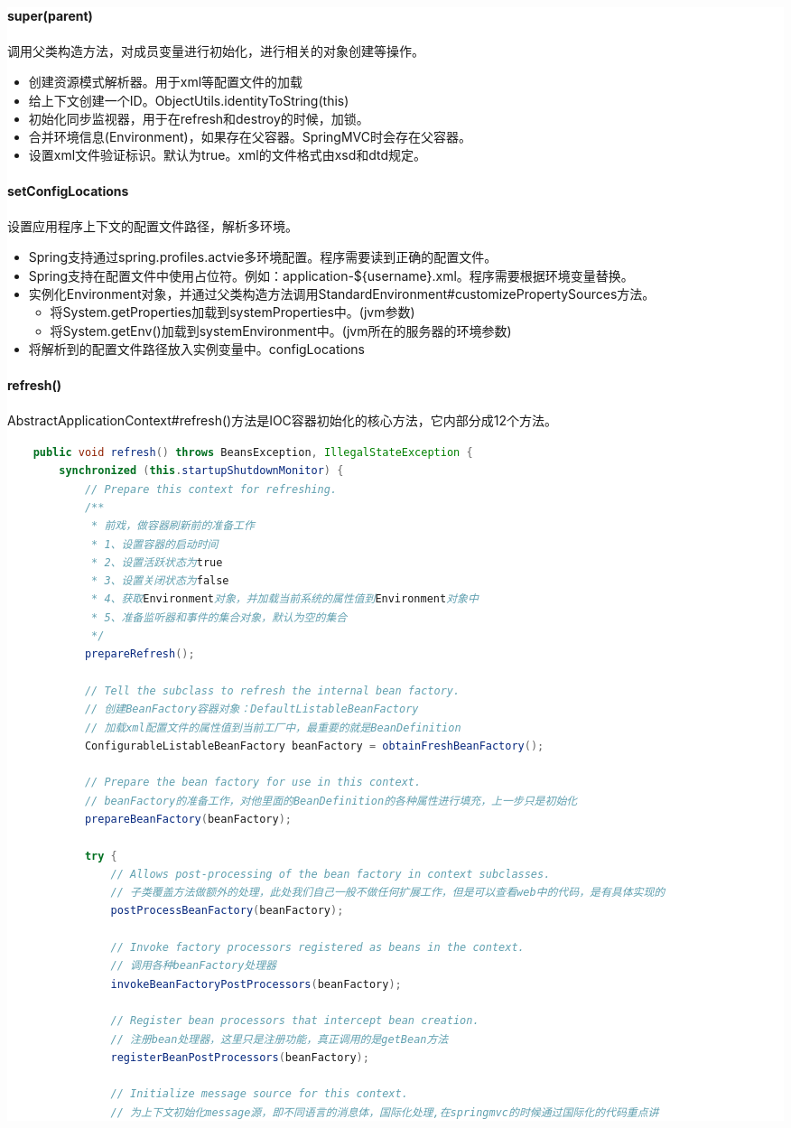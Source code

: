 

#### super(parent)

调用父类构造方法，对成员变量进行初始化，进行相关的对象创建等操作。

- 创建资源模式解析器。用于xml等配置文件的加载
- 给上下文创建一个ID。ObjectUtils.identityToString(this)
- 初始化同步监视器，用于在refresh和destroy的时候，加锁。
- 合并环境信息(Environment)，如果存在父容器。SpringMVC时会存在父容器。
- 设置xml文件验证标识。默认为true。xml的文件格式由xsd和dtd规定。



#### setConfigLocations

设置应用程序上下文的配置文件路径，解析多环境。

- Spring支持通过spring.profiles.actvie多环境配置。程序需要读到正确的配置文件。
- Spring支持在配置文件中使用占位符。例如：application-${username}.xml。程序需要根据环境变量替换。
- 实例化Environment对象，并通过父类构造方法调用StandardEnvironment#customizePropertySources方法。
  - 将System.getProperties加载到systemProperties中。(jvm参数)
  - 将System.getEnv()加载到systemEnvironment中。(jvm所在的服务器的环境参数)
- 将解析到的配置文件路径放入实例变量中。configLocations



#### refresh()

AbstractApplicationContext#refresh()方法是IOC容器初始化的核心方法，它内部分成12个方法。

```java
	public void refresh() throws BeansException, IllegalStateException {
		synchronized (this.startupShutdownMonitor) {
			// Prepare this context for refreshing.
			/**
			 * 前戏，做容器刷新前的准备工作
			 * 1、设置容器的启动时间
			 * 2、设置活跃状态为true
			 * 3、设置关闭状态为false
			 * 4、获取Environment对象，并加载当前系统的属性值到Environment对象中
			 * 5、准备监听器和事件的集合对象，默认为空的集合
			 */
			prepareRefresh();

			// Tell the subclass to refresh the internal bean factory.
			// 创建BeanFactory容器对象：DefaultListableBeanFactory
			// 加载xml配置文件的属性值到当前工厂中，最重要的就是BeanDefinition
			ConfigurableListableBeanFactory beanFactory = obtainFreshBeanFactory();

			// Prepare the bean factory for use in this context.
			// beanFactory的准备工作，对他里面的BeanDefinition的各种属性进行填充，上一步只是初始化
			prepareBeanFactory(beanFactory);

			try {
				// Allows post-processing of the bean factory in context subclasses.
				// 子类覆盖方法做额外的处理，此处我们自己一般不做任何扩展工作，但是可以查看web中的代码，是有具体实现的
				postProcessBeanFactory(beanFactory);

				// Invoke factory processors registered as beans in the context.
				// 调用各种beanFactory处理器
				invokeBeanFactoryPostProcessors(beanFactory);

				// Register bean processors that intercept bean creation.
				// 注册bean处理器，这里只是注册功能，真正调用的是getBean方法
				registerBeanPostProcessors(beanFactory);

				// Initialize message source for this context.
				// 为上下文初始化message源，即不同语言的消息体，国际化处理,在springmvc的时候通过国际化的代码重点讲
```